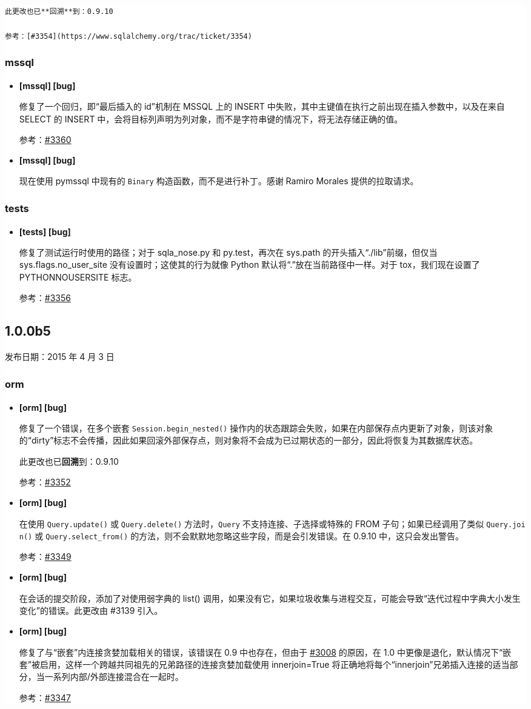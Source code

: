     此更改也已**回溯**到：0.9.10

    参考：[#3354](https://www.sqlalchemy.org/trac/ticket/3354)

### mssql

+   **[mssql] [bug]**

    修复了一个回归，即“最后插入的 id”机制在 MSSQL 上的 INSERT 中失败，其中主键值在执行之前出现在插入参数中，以及在来自 SELECT 的 INSERT 中，会将目标列声明为列对象，而不是字符串键的情况下，将无法存储正确的值。

    参考：[#3360](https://www.sqlalchemy.org/trac/ticket/3360)

+   **[mssql] [bug]**

    现在使用 pymssql 中现有的 `Binary` 构造函数，而不是进行补丁。感谢 Ramiro Morales 提供的拉取请求。

### tests

+   **[tests] [bug]**

    修复了测试运行时使用的路径；对于 sqla_nose.py 和 py.test，再次在 sys.path 的开头插入“./lib”前缀，但仅当 sys.flags.no_user_site 没有设置时；这使其的行为就像 Python 默认将“.”放在当前路径中一样。对于 tox，我们现在设置了 PYTHONNOUSERSITE 标志。

    参考：[#3356](https://www.sqlalchemy.org/trac/ticket/3356)

## 1.0.0b5

发布日期：2015 年 4 月 3 日

### orm

+   **[orm] [bug]**

    修复了一个错误，在多个嵌套 `Session.begin_nested()` 操作内的状态跟踪会失败，如果在内部保存点内更新了对象，则该对象的“dirty”标志不会传播，因此如果回滚外部保存点，则对象将不会成为已过期状态的一部分，因此将恢复为其数据库状态。

    此更改也已**回溯**到：0.9.10

    参考：[#3352](https://www.sqlalchemy.org/trac/ticket/3352)

+   **[orm] [bug]**

    在使用 `Query.update()` 或 `Query.delete()` 方法时，`Query` 不支持连接、子选择或特殊的 FROM 子句；如果已经调用了类似 `Query.join()` 或 `Query.select_from()` 的方法，则不会默默地忽略这些字段，而是会引发错误。在 0.9.10 中，这只会发出警告。

    参考：[#3349](https://www.sqlalchemy.org/trac/ticket/3349)

+   **[orm] [bug]**

    在会话的提交阶段，添加了对使用弱字典的 list() 调用，如果没有它，如果垃圾收集与进程交互，可能会导致“迭代过程中字典大小发生变化”的错误。此更改由 #3139 引入。

+   **[orm] [bug]**

    修复了与“嵌套”内连接贪婪加载相关的错误，该错误在 0.9 中也存在，但由于 [#3008](https://www.sqlalchemy.org/trac/ticket/3008) 的原因，在 1.0 中更像是退化，默认情况下“嵌套”被启用，这样一个跨越共同祖先的兄弟路径的连接贪婪加载使用 innerjoin=True 将正确地将每个“innerjoin”兄弟插入连接的适当部分，当一系列内部/外部连接混合在一起时。

    参考：[#3347](https://www.sqlalchemy.org/trac/ticket/3347)
